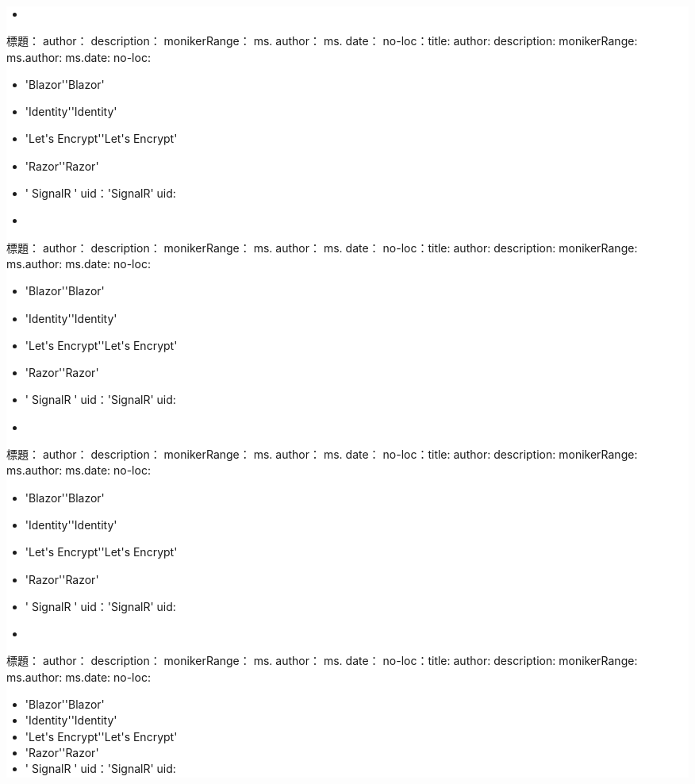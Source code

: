 -
<span data-ttu-id="34b9b-425">標題： author： description： monikerRange： ms. author： ms. date： no-loc：</span><span class="sxs-lookup"><span data-stu-id="34b9b-425">title: author: description: monikerRange: ms.author: ms.date: no-loc:</span></span>
- <span data-ttu-id="34b9b-426">'Blazor'</span><span class="sxs-lookup"><span data-stu-id="34b9b-426">'Blazor'</span></span>
- <span data-ttu-id="34b9b-427">'Identity'</span><span class="sxs-lookup"><span data-stu-id="34b9b-427">'Identity'</span></span>
- <span data-ttu-id="34b9b-428">'Let's Encrypt'</span><span class="sxs-lookup"><span data-stu-id="34b9b-428">'Let's Encrypt'</span></span>
- <span data-ttu-id="34b9b-429">'Razor'</span><span class="sxs-lookup"><span data-stu-id="34b9b-429">'Razor'</span></span>
- <span data-ttu-id="34b9b-430">' SignalR ' uid：</span><span class="sxs-lookup"><span data-stu-id="34b9b-430">'SignalR' uid:</span></span> 

-
<span data-ttu-id="34b9b-431">標題： author： description： monikerRange： ms. author： ms. date： no-loc：</span><span class="sxs-lookup"><span data-stu-id="34b9b-431">title: author: description: monikerRange: ms.author: ms.date: no-loc:</span></span>
- <span data-ttu-id="34b9b-432">'Blazor'</span><span class="sxs-lookup"><span data-stu-id="34b9b-432">'Blazor'</span></span>
- <span data-ttu-id="34b9b-433">'Identity'</span><span class="sxs-lookup"><span data-stu-id="34b9b-433">'Identity'</span></span>
- <span data-ttu-id="34b9b-434">'Let's Encrypt'</span><span class="sxs-lookup"><span data-stu-id="34b9b-434">'Let's Encrypt'</span></span>
- <span data-ttu-id="34b9b-435">'Razor'</span><span class="sxs-lookup"><span data-stu-id="34b9b-435">'Razor'</span></span>
- <span data-ttu-id="34b9b-436">' SignalR ' uid：</span><span class="sxs-lookup"><span data-stu-id="34b9b-436">'SignalR' uid:</span></span> 

-
<span data-ttu-id="34b9b-437">標題： author： description： monikerRange： ms. author： ms. date： no-loc：</span><span class="sxs-lookup"><span data-stu-id="34b9b-437">title: author: description: monikerRange: ms.author: ms.date: no-loc:</span></span>
- <span data-ttu-id="34b9b-438">'Blazor'</span><span class="sxs-lookup"><span data-stu-id="34b9b-438">'Blazor'</span></span>
- <span data-ttu-id="34b9b-439">'Identity'</span><span class="sxs-lookup"><span data-stu-id="34b9b-439">'Identity'</span></span>
- <span data-ttu-id="34b9b-440">'Let's Encrypt'</span><span class="sxs-lookup"><span data-stu-id="34b9b-440">'Let's Encrypt'</span></span>
- <span data-ttu-id="34b9b-441">'Razor'</span><span class="sxs-lookup"><span data-stu-id="34b9b-441">'Razor'</span></span>
- <span data-ttu-id="34b9b-442">' SignalR ' uid：</span><span class="sxs-lookup"><span data-stu-id="34b9b-442">'SignalR' uid:</span></span> 

-
<span data-ttu-id="34b9b-443">標題： author： description： monikerRange： ms. author： ms. date： no-loc：</span><span class="sxs-lookup"><span data-stu-id="34b9b-443">title: author: description: monikerRange: ms.author: ms.date: no-loc:</span></span>
- <span data-ttu-id="34b9b-444">'Blazor'</span><span class="sxs-lookup"><span data-stu-id="34b9b-444">'Blazor'</span></span>
- <span data-ttu-id="34b9b-445">'Identity'</span><span class="sxs-lookup"><span data-stu-id="34b9b-445">'Identity'</span></span>
- <span data-ttu-id="34b9b-446">'Let's Encrypt'</span><span class="sxs-lookup"><span data-stu-id="34b9b-446">'Let's Encrypt'</span></span>
- <span data-ttu-id="34b9b-447">'Razor'</span><span class="sxs-lookup"><span data-stu-id="34b9b-447">'Razor'</span></span>
- <span data-ttu-id="34b9b-448">' SignalR ' uid：</span><span class="sxs-lookup"><span data-stu-id="34b9b-448">'SignalR' uid:</span></span> 
